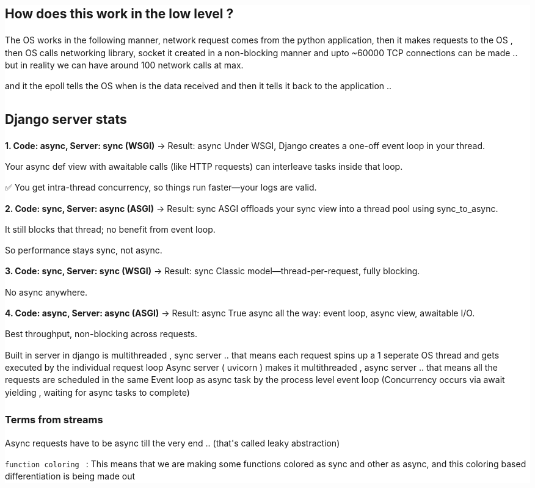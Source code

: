 ## How does this work in the low level ? 

The OS works in the following manner, network request comes from the python application, then it makes requests to the OS , then OS calls networking library, socket it created in a non-blocking manner and upto ~60000 TCP connections can be made .. but in reality we can have around 100 network calls at max. 

and it the epoll tells the OS when is the data received and then it tells it back to the application .. 






## Django server stats

**1. Code: async, Server: sync (WSGI)** → Result: async
Under WSGI, Django creates a one-off event loop in your thread.

Your async def view with awaitable calls (like HTTP requests) can interleave tasks inside that loop.

✅ You get intra-thread concurrency, so things run faster—your logs are valid.

**2. Code: sync, Server: async (ASGI)** → Result: sync
ASGI offloads your sync view into a thread pool using sync_to_async.

It still blocks that thread; no benefit from event loop.

So performance stays sync, not async.

**3. Code: sync, Server: sync (WSGI)** → Result: sync
Classic model—thread-per-request, fully blocking.

No async anywhere.

**4. Code: async, Server: async (ASGI)** → Result: async
True async all the way: event loop, async view, awaitable I/O.

Best throughput, non-blocking across requests.



Built in server in django is multithreaded , sync server .. that means each request spins up a 1 seperate OS thread and gets executed by the individual request loop
Async server ( uvicorn ) makes it multithreaded , async server .. that means all the requests are scheduled in the same Event loop as async task by the process level event loop (Concurrency occurs via await yielding , waiting for async tasks to complete)


### Terms from streams 

Async requests have to be async till the very end .. (that's called leaky abstraction)

`function coloring ` : This means that we are making some functions colored as sync and other as async, and this coloring based differentiation is being made out 
















